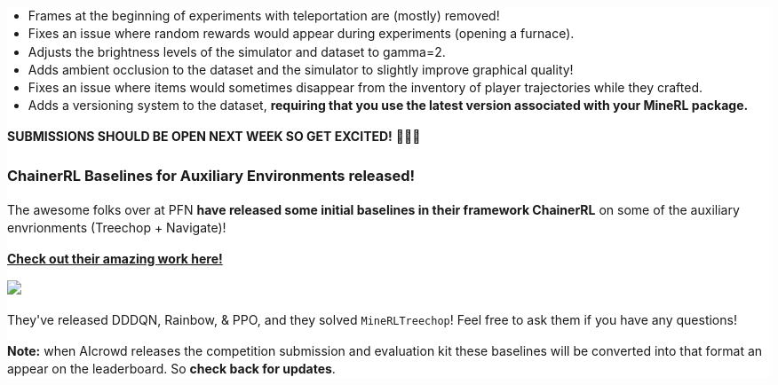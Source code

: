 * Frames at the beginning of experiments with teleportation are (mostly) removed!
* Fixes an issue where random rewards would appear during experiments (opening a furnace).
* Adjusts the brightness levels of the simulator and dataset to gamma=2.
* Adds ambient occlusion to the dataset and the simulator to slightly improve graphical quality!
* Fixes an issue where items would sometimes disappear from the inventory of player trajectories while they crafted.
* Adds a versioning system to the dataset, **requiring that you use the latest version associated with your MineRL package.**


**SUBMISSIONS SHOULD BE OPEN NEXT WEEK SO GET EXCITED!**  💯💯💯


### ChainerRL Baselines for Auxiliary Environments released!


<div class="video-player" >
    <div class="video">
        <video width="128" height="128" playsinline muted autoplay loop>
            <source src="{{site.url}}/assets/videos/baselines/RainbowTreechop1small.mp4" type="video/mp4">
        </video>
    </div>
    <div class="video">
        <video width="128" height="128" playsinline muted autoplay loop>
            <source src="{{site.url}}/assets/videos/baselines/RainbowTreechop2small.mp4" type="video/mp4">
            <!-- <img src="assets/videos/baselines/RainbowTreechop1.gif" class="video"/> -->
        </video>
    </div>
    <div class="video">
        <video width="128" height="128" playsinline muted autoplay loop>
            <source src="{{site.url}}/assets/videos/baselines/RainbowTreechop3small.mp4" type="video/mp4">
            <!-- <img src="assets/videos/baselines/RainbowTreechop1.gif" class="video"/> -->
        </video>
    </div>
    <div class="video">
        <video width="128" height="128" playsinline muted autoplay loop>
            <source src="{{site.url}}/assets/videos/baselines/PPOTreechop1small.mp4" type="video/mp4">
            <!-- <img src="assets/videos/baselines/RainbowTreechop1.gif" class="video"/> -->
        </video>
    </div>

</div>

The awesome folks over at PFN **have released some initial baselines in their framework ChainerRL** on some of the auxiliary envrionments (Treechop + Navigate)! 

**[Check out their amazing work here!](https://github.com/minerllabs/quick_start/tree/master/chainerrl_baselines)**

<img src="{{site.url}}/assets/images/MineRLTreechop-v0.png" width="80%"/>

They've released DDDQN, Rainbow, & PPO, and they solved `MineRLTreechop`!  Feel free to ask them if you have any questions!

**Note:** when AIcrowd releases the competition submission and evaluation kit these baselines will be converted into that format an appear on the leaderboard. So **check back for updates**.


